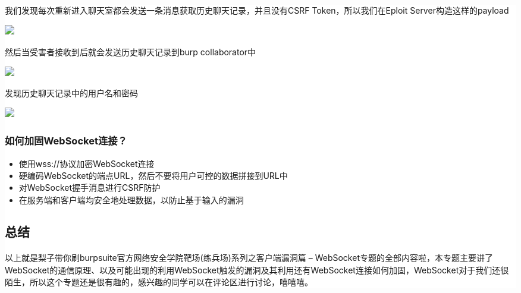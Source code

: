我们发现每次重新进入聊天室都会发送一条消息获取历史聊天记录，并且没有CSRF Token，所以我们在Eploit Server构造这样的payload

[![](https://p3.ssl.qhimg.com/t01e2bfb916adf627af.png)](https://p3.ssl.qhimg.com/t01e2bfb916adf627af.png)

然后当受害者接收到后就会发送历史聊天记录到burp collaborator中

[![](https://p1.ssl.qhimg.com/t01c738de8acb8158c0.png)](https://p1.ssl.qhimg.com/t01c738de8acb8158c0.png)

发现历史聊天记录中的用户名和密码

[![](https://p2.ssl.qhimg.com/t01ece5fc90ee63aac7.png)](https://p2.ssl.qhimg.com/t01ece5fc90ee63aac7.png)

### <a class="reference-link" name="%E5%A6%82%E4%BD%95%E5%8A%A0%E5%9B%BAWebSocket%E8%BF%9E%E6%8E%A5%EF%BC%9F"></a>如何加固WebSocket连接？
- 使用wss://协议加密WebSocket连接
- 硬编码WebSocket的端点URL，然后不要将用户可控的数据拼接到URL中
- 对WebSocket握手消息进行CSRF防护
- 在服务端和客户端均安全地处理数据，以防止基于输入的漏洞


## 总结

以上就是梨子带你刷burpsuite官方网络安全学院靶场(练兵场)系列之客户端漏洞篇 – WebSocket专题的全部内容啦，本专题主要讲了WebSocket的通信原理、以及可能出现的利用WebSocket触发的漏洞及其利用还有WebSocket连接如何加固，WebSocket对于我们还很陌生，所以这个专题还是很有趣的，感兴趣的同学可以在评论区进行讨论，嘻嘻嘻。
